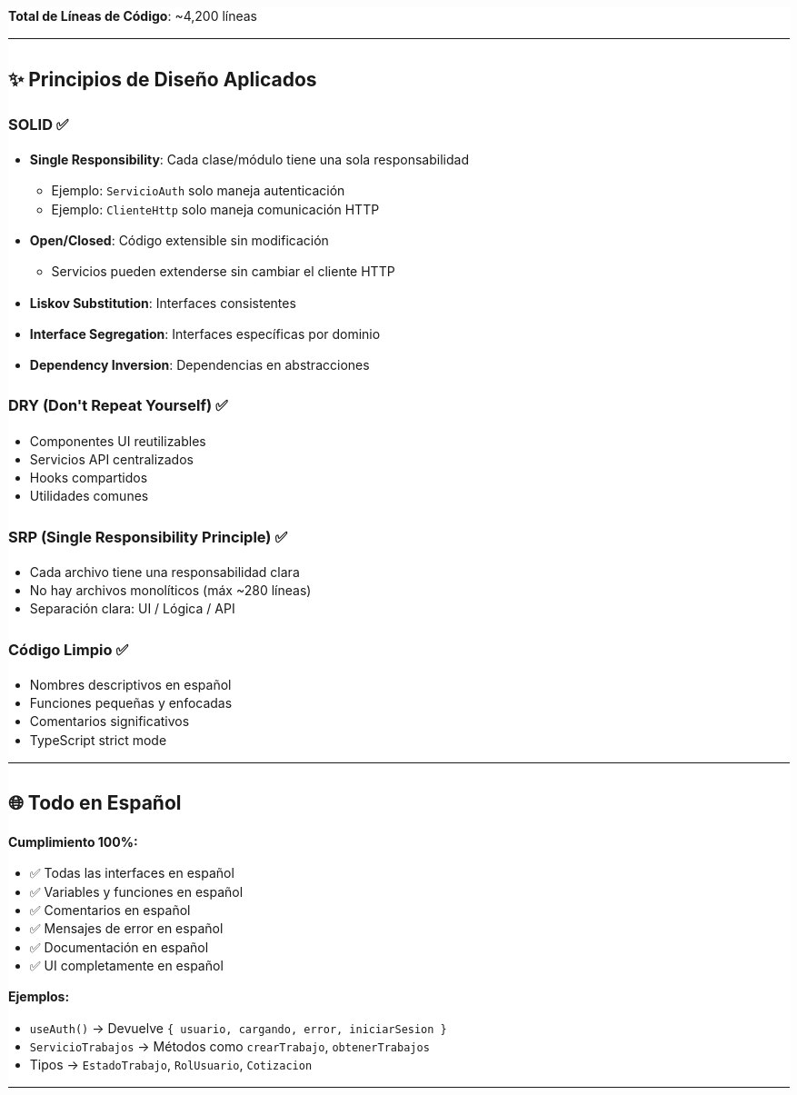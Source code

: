 ```
```

**Total de Líneas de Código**: ~4,200 líneas

---

## ✨ Principios de Diseño Aplicados

### SOLID ✅
- **Single Responsibility**: Cada clase/módulo tiene una sola responsabilidad
  - Ejemplo: `ServicioAuth` solo maneja autenticación
  - Ejemplo: `ClienteHttp` solo maneja comunicación HTTP
  
- **Open/Closed**: Código extensible sin modificación
  - Servicios pueden extenderse sin cambiar el cliente HTTP
  
- **Liskov Substitution**: Interfaces consistentes
  
- **Interface Segregation**: Interfaces específicas por dominio
  
- **Dependency Inversion**: Dependencias en abstracciones

### DRY (Don't Repeat Yourself) ✅
- Componentes UI reutilizables
- Servicios API centralizados
- Hooks compartidos
- Utilidades comunes

### SRP (Single Responsibility Principle) ✅
- Cada archivo tiene una responsabilidad clara
- No hay archivos monolíticos (máx ~280 líneas)
- Separación clara: UI / Lógica / API

### Código Limpio ✅
- Nombres descriptivos en español
- Funciones pequeñas y enfocadas
- Comentarios significativos
- TypeScript strict mode

---

## 🌐 Todo en Español

**Cumplimiento 100%:**
- ✅ Todas las interfaces en español
- ✅ Variables y funciones en español
- ✅ Comentarios en español
- ✅ Mensajes de error en español
- ✅ Documentación en español
- ✅ UI completamente en español

**Ejemplos:**
- `useAuth()` → Devuelve `{ usuario, cargando, error, iniciarSesion }`
- `ServicioTrabajos` → Métodos como `crearTrabajo`, `obtenerTrabajos`
- Tipos → `EstadoTrabajo`, `RolUsuario`, `Cotizacion`

---